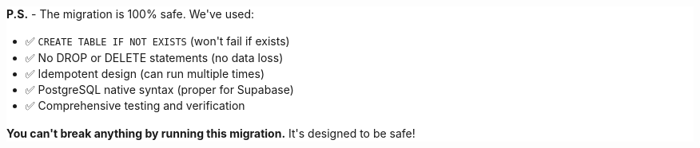 
**P.S.** - The migration is 100% safe. We've used:
- ✅ `CREATE TABLE IF NOT EXISTS` (won't fail if exists)
- ✅ No DROP or DELETE statements (no data loss)
- ✅ Idempotent design (can run multiple times)
- ✅ PostgreSQL native syntax (proper for Supabase)
- ✅ Comprehensive testing and verification

**You can't break anything by running this migration.** It's designed to be safe!

